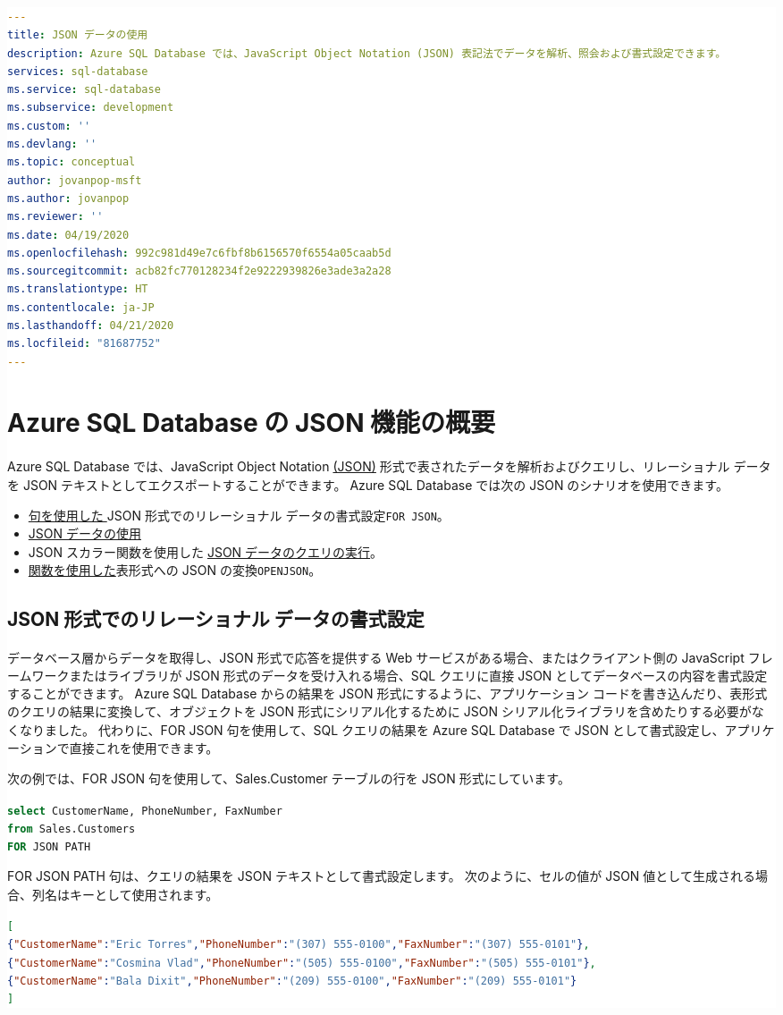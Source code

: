 ```yaml
---
title: JSON データの使用
description: Azure SQL Database では、JavaScript Object Notation (JSON) 表記法でデータを解析、照会および書式設定できます。
services: sql-database
ms.service: sql-database
ms.subservice: development
ms.custom: ''
ms.devlang: ''
ms.topic: conceptual
author: jovanpop-msft
ms.author: jovanpop
ms.reviewer: ''
ms.date: 04/19/2020
ms.openlocfilehash: 992c981d49e7c6fbf8b6156570f6554a05caab5d
ms.sourcegitcommit: acb82fc770128234f2e9222939826e3ade3a2a28
ms.translationtype: HT
ms.contentlocale: ja-JP
ms.lasthandoff: 04/21/2020
ms.locfileid: "81687752"
---
```

# <a name="getting-started-with-json-features-in-azure-sql-database"></a>Azure SQL Database の JSON 機能の概要
Azure SQL Database では、JavaScript Object Notation [(JSON)](https://www.json.org/) 形式で表されたデータを解析およびクエリし、リレーショナル データを JSON テキストとしてエクスポートすることができます。 Azure SQL Database では次の JSON のシナリオを使用できます。
- [ 句を使用した ](#formatting-relational-data-in-json-format)JSON 形式でのリレーショナル データの書式設定`FOR JSON`。
- [JSON データの使用](#working-with-json-data)
- JSON スカラー関数を使用した [JSON データのクエリの実行](#querying-json-data)。
- [ 関数を使用した](#transforming-json-into-tabular-format)表形式への JSON の変換`OPENJSON`。

## <a name="formatting-relational-data-in-json-format"></a>JSON 形式でのリレーショナル データの書式設定
データベース層からデータを取得し、JSON 形式で応答を提供する Web サービスがある場合、またはクライアント側の JavaScript フレームワークまたはライブラリが JSON 形式のデータを受け入れる場合、SQL クエリに直接 JSON としてデータベースの内容を書式設定することができます。 Azure SQL Database からの結果を JSON 形式にするように、アプリケーション コードを書き込んだり、表形式のクエリの結果に変換して、オブジェクトを JSON 形式にシリアル化するために JSON シリアル化ライブラリを含めたりする必要がなくなりました。 代わりに、FOR JSON 句を使用して、SQL クエリの結果を Azure SQL Database で JSON として書式設定し、アプリケーションで直接これを使用できます。

次の例では、FOR JSON 句を使用して、Sales.Customer テーブルの行を JSON 形式にしています。

```sql
select CustomerName, PhoneNumber, FaxNumber
from Sales.Customers
FOR JSON PATH
```

FOR JSON PATH 句は、クエリの結果を JSON テキストとして書式設定します。 次のように、セルの値が JSON 値として生成される場合、列名はキーとして使用されます。

```json
[
{"CustomerName":"Eric Torres","PhoneNumber":"(307) 555-0100","FaxNumber":"(307) 555-0101"},
{"CustomerName":"Cosmina Vlad","PhoneNumber":"(505) 555-0100","FaxNumber":"(505) 555-0101"},
{"CustomerName":"Bala Dixit","PhoneNumber":"(209) 555-0100","FaxNumber":"(209) 555-0101"}
]
```
